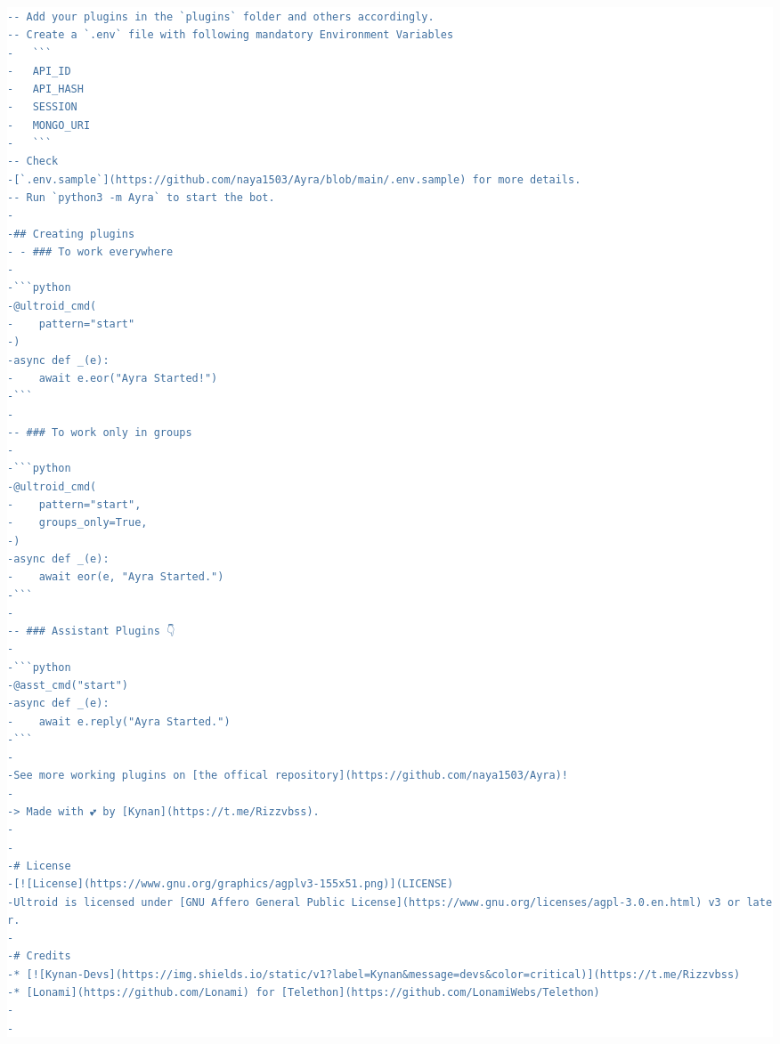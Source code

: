```diff
-- Add your plugins in the `plugins` folder and others accordingly.   
-- Create a `.env` file with following mandatory Environment Variables
-   ```
-   API_ID
-   API_HASH
-   SESSION
-   MONGO_URI
-   ```
-- Check
-[`.env.sample`](https://github.com/naya1503/Ayra/blob/main/.env.sample) for more details.   
-- Run `python3 -m Ayra` to start the bot.   
-
-## Creating plugins
- - ### To work everywhere
-
-```python
-@ultroid_cmd(
-    pattern="start"
-)   
-async def _(e):   
-    await e.eor("Ayra Started!")   
-```
-
-- ### To work only in groups
-
-```python
-@ultroid_cmd(
-    pattern="start",
-    groups_only=True,
-)   
-async def _(e):   
-    await eor(e, "Ayra Started.")   
-```
-
-- ### Assistant Plugins 👇
-
-```python
-@asst_cmd("start")   
-async def _(e):   
-    await e.reply("Ayra Started.")   
-```
-
-See more working plugins on [the offical repository](https://github.com/naya1503/Ayra)!
-
-> Made with 💕 by [Kynan](https://t.me/Rizzvbss).    
-
-
-# License
-[![License](https://www.gnu.org/graphics/agplv3-155x51.png)](LICENSE)   
-Ultroid is licensed under [GNU Affero General Public License](https://www.gnu.org/licenses/agpl-3.0.en.html) v3 or later.
-
-# Credits
-* [![Kynan-Devs](https://img.shields.io/static/v1?label=Kynan&message=devs&color=critical)](https://t.me/Rizzvbss)
-* [Lonami](https://github.com/Lonami) for [Telethon](https://github.com/LonamiWebs/Telethon)
-
-
```
